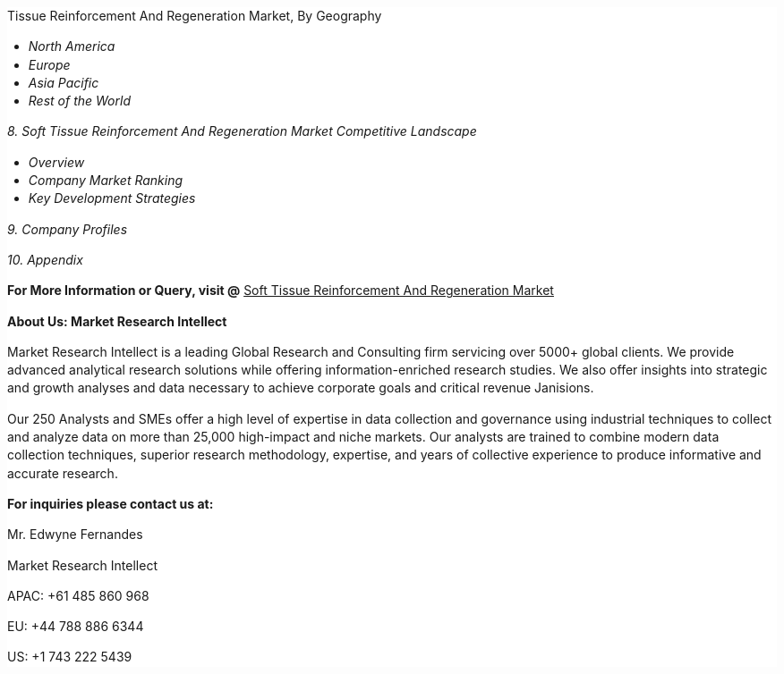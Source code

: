 Tissue Reinforcement And Regeneration Market, By Geography</span></em></p><ul><li><em><span class="">North America</span></em></li><li><em><span class="">Europe</span></em></li><li><em><span class="">Asia Pacific</span></em></li><li><em><span class="">Rest of the World</span></em></li></ul><p><em><span class="font-[700]">8. Soft Tissue Reinforcement And Regeneration Market Competitive Landscape</span></em></p><ul><li><em><span class="">Overview</span></em></li><li><em><span class="">Company Market Ranking</span></em></li><li><em><span class="">Key Development Strategies</span></em></li></ul><p><em><span class="font-[700]">9. Company Profiles</span></em></p><p><em><span class="font-[700]">10. Appendix</span></em></p><p><span class="font-[700]"><strong>For More Information or Query, visit&nbsp;@</strong>&nbsp;</span><span class="font-[700]"><a href="https://www.marketresearchintellect.com/product/global-soft-tissue-reinforcement-and-regeneration-market-size-forecast/?utm_source=Linkedin&utm_medium=842" target="_blank" data-tracking-control-name="article-ssr-frontend-pulse_little-text-block" data-tracking-will-navigate="" data-test-link="">Soft Tissue Reinforcement And Regeneration Market</a></span></p><p><strong><span class="font-[700]">About Us: Market Research Intellect</span></strong></p><p><span class="">Market Research Intellect is a leading Global Research and Consulting firm servicing over 5000+ global clients. We provide advanced analytical research solutions while offering information-enriched research studies.&nbsp;</span>We also offer insights into strategic and growth analyses and data necessary to achieve corporate goals and critical revenue Janisions.</p><p><span class="">Our 250 Analysts and SMEs offer a high level of expertise in data collection and governance using industrial techniques to collect and analyze data on more than 25,000 high-impact and niche markets. Our analysts are trained to combine modern data collection techniques, superior research methodology, expertise, and years of collective experience to produce informative and accurate research.</span></p><p><strong>For inquiries please contact us at:</strong></p><p>Mr. Edwyne Fernandes</p><p>Market Research Intellect</p><p>APAC: +61 485 860 968</p><p>EU: +44 788 886 6344</p><p>US: +1 743 222 5439</p>
